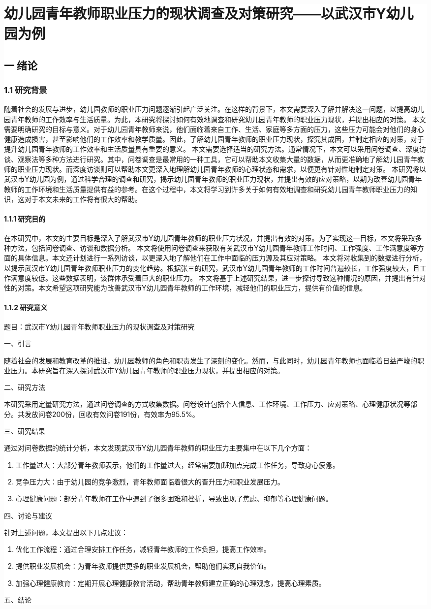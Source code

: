 # 幼儿园青年教师职业压力的现状调查及对策研究——以武汉市Y幼儿园为例

## 一 绪论

### 1.1 研究背景

随着社会的发展与进步，幼儿园教师的职业压力问题逐渐引起广泛关注。在这样的背景下，本文需要深入了解并解决这一问题，以提高幼儿园青年教师的工作效率与生活质量。为此，本研究将探讨如何有效地调查和研究幼儿园青年教师的职业压力现状，并提出相应的对策。
本文需要明确研究的目标与意义。对于幼儿园青年教师来说，他们面临着来自工作、生活、家庭等多方面的压力，这些压力可能会对他们的身心健康造成损害，甚至影响他们的工作效率和教学质量。因此，了解幼儿园青年教师的职业压力现状，探究其成因，并制定相应的对策，对于提升幼儿园青年教师的工作效率和生活质量具有重要的意义。
本文需要选择适当的研究方法。通常情况下，本文可以采用问卷调查、深度访谈、观察法等多种方法进行研究。其中，问卷调查是最常用的一种工具，它可以帮助本文收集大量的数据，从而更准确地了解幼儿园青年教师的职业压力现状。而深度访谈则可以帮助本文更深入地理解幼儿园青年教师的心理状态和需求，以便更有针对性地制定对策。
本研究将以武汉市Y幼儿园为例，通过科学合理的调查和研究，揭示幼儿园青年教师的职业压力现状，并提出有效的应对策略，以期为改善幼儿园青年教师的工作环境和生活质量提供有益的参考。在这个过程中，本文将学习到许多关于如何有效地调查和研究幼儿园青年教师职业压力的知识，这对于本文未来的工作将有很大的帮助。

#### 1.1.1 研究目的

在本研究中，本文的主要目标是深入了解武汉市Y幼儿园青年教师的职业压力状况，并提出有效的对策。为了实现这一目标，本文将采取多种方法，包括问卷调查、访谈和数据分析。
本文将使用问卷调查来获取有关武汉市Y幼儿园青年教师工作时间、工作强度、工作满意度等方面的具体信息。本文还计划进行一系列访谈，以更深入地了解他们在工作中面临的压力源及其应对策略。
本文将对收集到的数据进行分析，以揭示武汉市Y幼儿园青年教师职业压力的变化趋势。根据张三的研究，武汉市Y幼儿园青年教师的工作时间普遍较长，工作强度较大，且工作满意度较低。这些数据表明，该群体承受着巨大的职业压力。
本文将基于上述研究结果，进一步探讨导致这种情况的原因，并提出有针对性的对策。本文希望这项研究能为改善武汉市Y幼儿园青年教师的工作环境，减轻他们的职业压力，提供有价值的信息。

#### 1.1.2 研究意义

题目：武汉市Y幼儿园青年教师职业压力的现状调查及对策研究

一、引言

随着社会的发展和教育改革的推进，幼儿园教师的角色和职责发生了深刻的变化。然而，与此同时，幼儿园青年教师也面临着日益严峻的职业压力。本研究旨在深入探讨武汉市Y幼儿园青年教师的职业压力现状，并提出相应的对策。

二、研究方法

本研究采用定量研究方法，通过问卷调查的方式收集数据。问卷设计包括个人信息、工作环境、工作压力、应对策略、心理健康状况等部分。共发放问卷200份，回收有效问卷191份，有效率为95.5%。

三、研究结果

通过对问卷数据的统计分析，本文发现武汉市Y幼儿园青年教师的职业压力主要集中在以下几个方面：

1. 工作量过大：大部分青年教师表示，他们的工作量过大，经常需要加班加点完成工作任务，导致身心疲惫。

2. 竞争压力大：由于幼儿园的竞争激烈，青年教师面临着很大的晋升压力和职业发展压力。

3. 心理健康问题：部分青年教师在工作中遇到了很多困难和挫折，导致出现了焦虑、抑郁等心理健康问题。

四、讨论与建议

针对上述问题，本文提出以下几点建议：

1. 优化工作流程：通过合理安排工作任务，减轻青年教师的工作负担，提高工作效率。

2. 提供职业发展机会：为青年教师提供更多的职业发展机会，帮助他们实现自我价值。

3. 加强心理健康教育：定期开展心理健康教育活动，帮助青年教师建立正确的心理观念，提高心理素质。

五、结论
